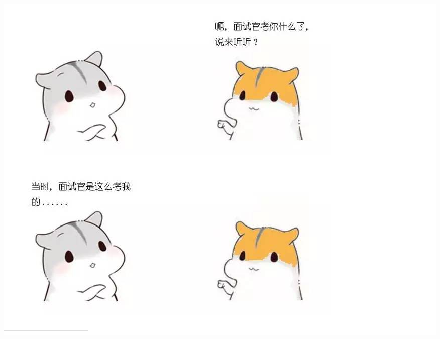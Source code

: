   

  

  

  

![](assets/1601169116-51434d02ef1d29a0c421ed37918516f0.jpg)

  

  

  

  

![](assets/1601169116-4d824663705dccdd35a5208dcda9fd8a.jpg)

  

  

  

————————————

  

  

  